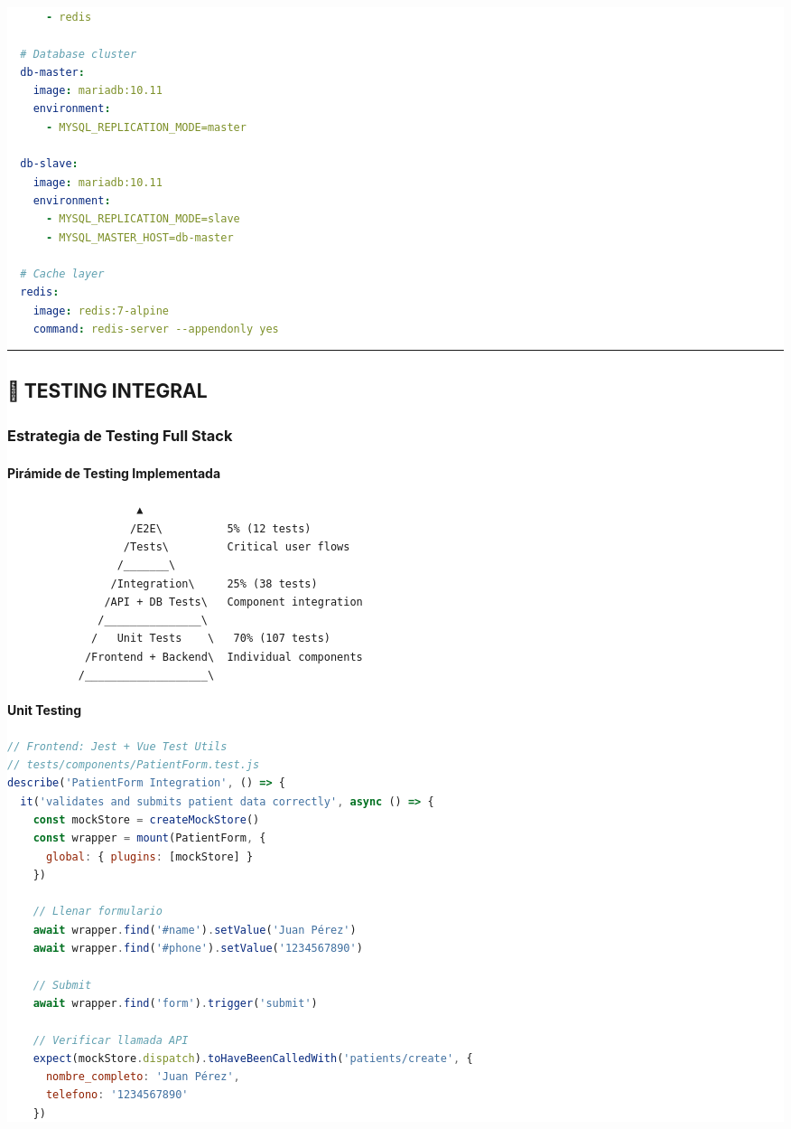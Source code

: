 ```yaml
      - redis

  # Database cluster
  db-master:
    image: mariadb:10.11
    environment:
      - MYSQL_REPLICATION_MODE=master

  db-slave:
    image: mariadb:10.11
    environment:
      - MYSQL_REPLICATION_MODE=slave
      - MYSQL_MASTER_HOST=db-master

  # Cache layer
  redis:
    image: redis:7-alpine
    command: redis-server --appendonly yes
```

---

## 🧪 TESTING INTEGRAL

### **Estrategia de Testing Full Stack**

#### **Pirámide de Testing Implementada**
```
                    ▲
                   /E2E\          5% (12 tests)
                  /Tests\         Critical user flows
                 /_______\
                /Integration\     25% (38 tests)  
               /API + DB Tests\   Component integration
              /_______________\
             /   Unit Tests    \   70% (107 tests)
            /Frontend + Backend\  Individual components
           /___________________\
```

#### **Unit Testing**
```javascript
// Frontend: Jest + Vue Test Utils
// tests/components/PatientForm.test.js
describe('PatientForm Integration', () => {
  it('validates and submits patient data correctly', async () => {
    const mockStore = createMockStore()
    const wrapper = mount(PatientForm, {
      global: { plugins: [mockStore] }
    })
    
    // Llenar formulario
    await wrapper.find('#name').setValue('Juan Pérez')
    await wrapper.find('#phone').setValue('1234567890')
    
    // Submit
    await wrapper.find('form').trigger('submit')
    
    // Verificar llamada API
    expect(mockStore.dispatch).toHaveBeenCalledWith('patients/create', {
      nombre_completo: 'Juan Pérez',
      telefono: '1234567890'
    })
```